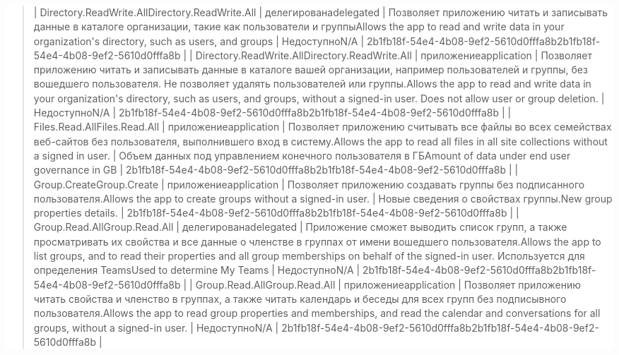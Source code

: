 >| <span data-ttu-id="a1f7a-157">Directory.ReadWrite.All</span><span class="sxs-lookup"><span data-stu-id="a1f7a-157">Directory.ReadWrite.All</span></span> | <span data-ttu-id="a1f7a-158">делегирована</span><span class="sxs-lookup"><span data-stu-id="a1f7a-158">delegated</span></span> | <span data-ttu-id="a1f7a-159">Позволяет приложению читать и записывать данные в каталоге организации, такие как пользователи и группы</span><span class="sxs-lookup"><span data-stu-id="a1f7a-159">Allows the app to read and write data in your organization's directory, such as users, and groups</span></span> | <span data-ttu-id="a1f7a-160">Недоступно</span><span class="sxs-lookup"><span data-stu-id="a1f7a-160">N/A</span></span> | <span data-ttu-id="a1f7a-161">2b1fb18f-54e4-4b08-9ef2-5610d0fffa8b</span><span class="sxs-lookup"><span data-stu-id="a1f7a-161">2b1fb18f-54e4-4b08-9ef2-5610d0fffa8b</span></span> |
>| <span data-ttu-id="a1f7a-162">Directory.ReadWrite.All</span><span class="sxs-lookup"><span data-stu-id="a1f7a-162">Directory.ReadWrite.All</span></span> | <span data-ttu-id="a1f7a-163">приложение</span><span class="sxs-lookup"><span data-stu-id="a1f7a-163">application</span></span> | <span data-ttu-id="a1f7a-p101">Позволяет приложению читать и записывать данные в каталоге вашей организации, например пользователей и группы, без вошедшего пользователя. Не позволяет удалять пользователей или группы.</span><span class="sxs-lookup"><span data-stu-id="a1f7a-p101">Allows the app to read and write data in your organization's directory, such as users, and groups, without a signed-in user. Does not allow user or group deletion.</span></span> | <span data-ttu-id="a1f7a-166">Недоступно</span><span class="sxs-lookup"><span data-stu-id="a1f7a-166">N/A</span></span> | <span data-ttu-id="a1f7a-167">2b1fb18f-54e4-4b08-9ef2-5610d0fffa8b</span><span class="sxs-lookup"><span data-stu-id="a1f7a-167">2b1fb18f-54e4-4b08-9ef2-5610d0fffa8b</span></span> |
>| <span data-ttu-id="a1f7a-168">Files.Read.All</span><span class="sxs-lookup"><span data-stu-id="a1f7a-168">Files.Read.All</span></span> | <span data-ttu-id="a1f7a-169">приложение</span><span class="sxs-lookup"><span data-stu-id="a1f7a-169">application</span></span> | <span data-ttu-id="a1f7a-170">Позволяет приложению считывать все файлы во всех семействах веб-сайтов без пользователя, выполнившего вход в систему.</span><span class="sxs-lookup"><span data-stu-id="a1f7a-170">Allows the app to read all files in all site collections without a signed in user.</span></span> | <span data-ttu-id="a1f7a-171">Объем данных под управлением конечного пользователя в ГБ</span><span class="sxs-lookup"><span data-stu-id="a1f7a-171">Amount of data under end user governance in GB</span></span> | <span data-ttu-id="a1f7a-172">2b1fb18f-54e4-4b08-9ef2-5610d0fffa8b</span><span class="sxs-lookup"><span data-stu-id="a1f7a-172">2b1fb18f-54e4-4b08-9ef2-5610d0fffa8b</span></span> |
>| <span data-ttu-id="a1f7a-173">Group.Create</span><span class="sxs-lookup"><span data-stu-id="a1f7a-173">Group.Create</span></span> | <span data-ttu-id="a1f7a-174">приложение</span><span class="sxs-lookup"><span data-stu-id="a1f7a-174">application</span></span> | <span data-ttu-id="a1f7a-175">Позволяет приложению создавать группы без подписанного пользователя.</span><span class="sxs-lookup"><span data-stu-id="a1f7a-175">Allows the app to create groups without a signed-in user.</span></span> | <span data-ttu-id="a1f7a-176">Новые сведения о свойствах группы.</span><span class="sxs-lookup"><span data-stu-id="a1f7a-176">New group properties details.</span></span> | <span data-ttu-id="a1f7a-177">2b1fb18f-54e4-4b08-9ef2-5610d0fffa8b</span><span class="sxs-lookup"><span data-stu-id="a1f7a-177">2b1fb18f-54e4-4b08-9ef2-5610d0fffa8b</span></span> |
>| <span data-ttu-id="a1f7a-178">Group.Read.All</span><span class="sxs-lookup"><span data-stu-id="a1f7a-178">Group.Read.All</span></span> | <span data-ttu-id="a1f7a-179">делегирована</span><span class="sxs-lookup"><span data-stu-id="a1f7a-179">delegated</span></span> | <span data-ttu-id="a1f7a-180">Приложение сможет выводить список групп, а также просматривать их свойства и все данные о членстве в группах от имени вошедшего пользователя.</span><span class="sxs-lookup"><span data-stu-id="a1f7a-180">Allows the app to list groups, and to read their properties and all group memberships on behalf of the signed-in user.</span></span> <span data-ttu-id="a1f7a-181">Используется для определения Teams</span><span class="sxs-lookup"><span data-stu-id="a1f7a-181">Used to determine My Teams</span></span>  | <span data-ttu-id="a1f7a-182">Недоступно</span><span class="sxs-lookup"><span data-stu-id="a1f7a-182">N/A</span></span> | <span data-ttu-id="a1f7a-183">2b1fb18f-54e4-4b08-9ef2-5610d0fffa8b</span><span class="sxs-lookup"><span data-stu-id="a1f7a-183">2b1fb18f-54e4-4b08-9ef2-5610d0fffa8b</span></span> |
>| <span data-ttu-id="a1f7a-184">Group.Read.All</span><span class="sxs-lookup"><span data-stu-id="a1f7a-184">Group.Read.All</span></span> | <span data-ttu-id="a1f7a-185">приложение</span><span class="sxs-lookup"><span data-stu-id="a1f7a-185">application</span></span> | <span data-ttu-id="a1f7a-186">Позволяет приложению читать свойства и членство в группах, а также читать календарь и беседы для всех групп без подписывного пользователя.</span><span class="sxs-lookup"><span data-stu-id="a1f7a-186">Allows the app to read group properties and memberships, and read the calendar and conversations for all groups, without a signed-in user.</span></span> | <span data-ttu-id="a1f7a-187">Недоступно</span><span class="sxs-lookup"><span data-stu-id="a1f7a-187">N/A</span></span> | <span data-ttu-id="a1f7a-188">2b1fb18f-54e4-4b08-9ef2-5610d0fffa8b</span><span class="sxs-lookup"><span data-stu-id="a1f7a-188">2b1fb18f-54e4-4b08-9ef2-5610d0fffa8b</span></span> |